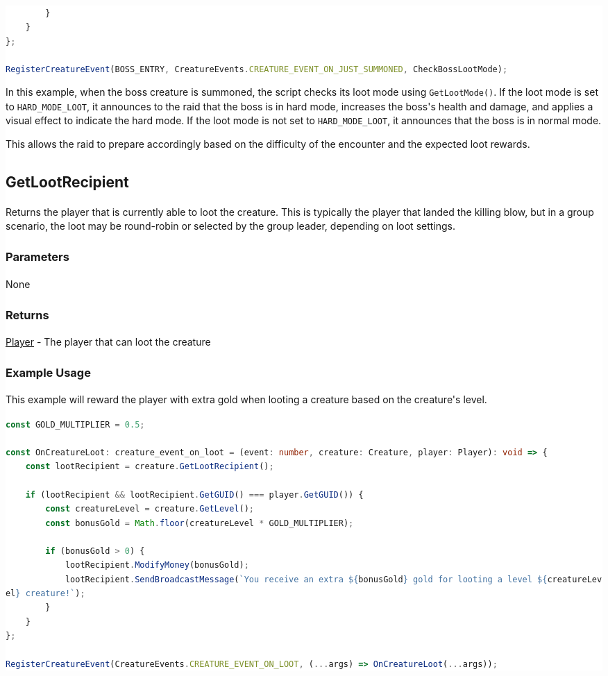 ```typescript
        }
    }
};

RegisterCreatureEvent(BOSS_ENTRY, CreatureEvents.CREATURE_EVENT_ON_JUST_SUMMONED, CheckBossLootMode);
```
In this example, when the boss creature is summoned, the script checks its loot mode using `GetLootMode()`. If the loot mode is set to `HARD_MODE_LOOT`, it announces to the raid that the boss is in hard mode, increases the boss's health and damage, and applies a visual effect to indicate the hard mode. If the loot mode is not set to `HARD_MODE_LOOT`, it announces that the boss is in normal mode.

This allows the raid to prepare accordingly based on the difficulty of the encounter and the expected loot rewards.

## GetLootRecipient
Returns the player that is currently able to loot the creature.  This is typically the player that landed the killing blow, but in a group scenario, the loot may be round-robin or selected by the group leader, depending on loot settings.

### Parameters
None

### Returns
[Player](./player.md) - The player that can loot the creature

### Example Usage
This example will reward the player with extra gold when looting a creature based on the creature's level.

```typescript
const GOLD_MULTIPLIER = 0.5;

const OnCreatureLoot: creature_event_on_loot = (event: number, creature: Creature, player: Player): void => {
    const lootRecipient = creature.GetLootRecipient();

    if (lootRecipient && lootRecipient.GetGUID() === player.GetGUID()) {
        const creatureLevel = creature.GetLevel();
        const bonusGold = Math.floor(creatureLevel * GOLD_MULTIPLIER);

        if (bonusGold > 0) {
            lootRecipient.ModifyMoney(bonusGold);
            lootRecipient.SendBroadcastMessage(`You receive an extra ${bonusGold} gold for looting a level ${creatureLevel} creature!`);
        }
    }
};

RegisterCreatureEvent(CreatureEvents.CREATURE_EVENT_ON_LOOT, (...args) => OnCreatureLoot(...args));
```
